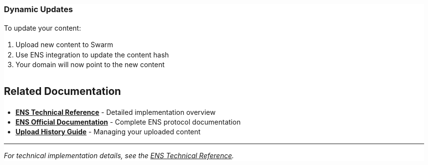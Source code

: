 ### Dynamic Updates

To update your content:

1. Upload new content to Swarm
2. Use ENS integration to update the content hash
3. Your domain will now point to the new content

## Related Documentation

- **[ENS Technical Reference](./ens-technical-reference.md)** - Detailed implementation overview
- **[ENS Official Documentation](https://docs.ens.domains/)** - Complete ENS protocol documentation
- **[Upload History Guide](./single-file-upload.md#upload-history)** - Managing your uploaded content

---

_For technical implementation details, see the [ENS Technical Reference](./ens-technical-reference.md)._
